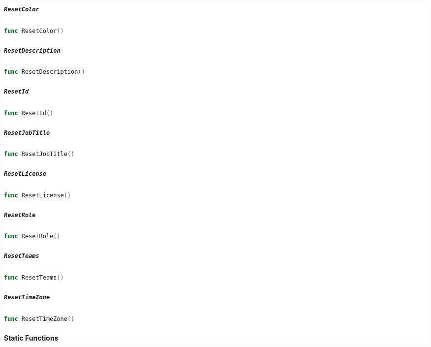 ##### `ResetColor` <a name="ResetColor" id="@cdktf/provider-pagerduty.user.User.resetColor"></a>

```go
func ResetColor()
```

##### `ResetDescription` <a name="ResetDescription" id="@cdktf/provider-pagerduty.user.User.resetDescription"></a>

```go
func ResetDescription()
```

##### `ResetId` <a name="ResetId" id="@cdktf/provider-pagerduty.user.User.resetId"></a>

```go
func ResetId()
```

##### `ResetJobTitle` <a name="ResetJobTitle" id="@cdktf/provider-pagerduty.user.User.resetJobTitle"></a>

```go
func ResetJobTitle()
```

##### `ResetLicense` <a name="ResetLicense" id="@cdktf/provider-pagerduty.user.User.resetLicense"></a>

```go
func ResetLicense()
```

##### `ResetRole` <a name="ResetRole" id="@cdktf/provider-pagerduty.user.User.resetRole"></a>

```go
func ResetRole()
```

##### `ResetTeams` <a name="ResetTeams" id="@cdktf/provider-pagerduty.user.User.resetTeams"></a>

```go
func ResetTeams()
```

##### `ResetTimeZone` <a name="ResetTimeZone" id="@cdktf/provider-pagerduty.user.User.resetTimeZone"></a>

```go
func ResetTimeZone()
```

#### Static Functions <a name="Static Functions" id="Static Functions"></a>
